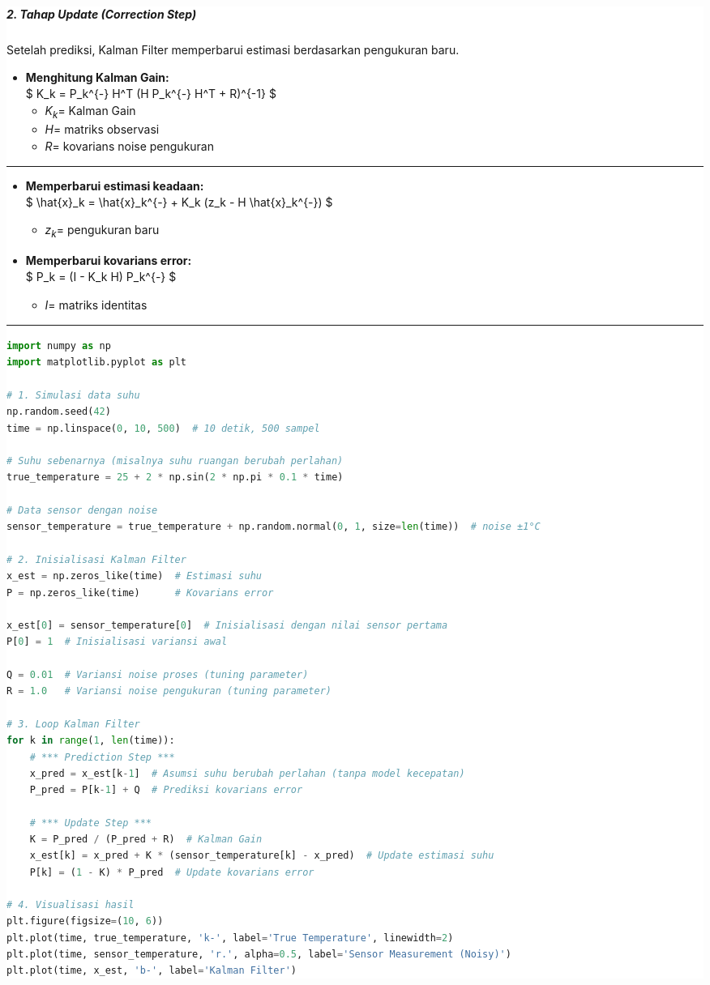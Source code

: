 
##### 2. **Tahap Update (Correction Step)**  
Setelah prediksi, Kalman Filter memperbarui estimasi berdasarkan pengukuran baru.

- **Menghitung Kalman Gain:**  
 $
  K_k = P_k^{-} H^T (H P_k^{-} H^T + R)^{-1}
 $
  - $K_k$= Kalman Gain  
  - $H$= matriks observasi  
  - $R$= kovarians noise pengukuran  
---
- **Memperbarui estimasi keadaan:**  
 $
  \hat{x}_k = \hat{x}_k^{-} + K_k (z_k - H \hat{x}_k^{-})
 $
  - $z_k$= pengukuran baru  

- **Memperbarui kovarians error:**  
 $
  P_k = (I - K_k H) P_k^{-}
 $
  - $I$= matriks identitas  

---
```python
import numpy as np
import matplotlib.pyplot as plt

# 1. Simulasi data suhu
np.random.seed(42)
time = np.linspace(0, 10, 500)  # 10 detik, 500 sampel

# Suhu sebenarnya (misalnya suhu ruangan berubah perlahan)
true_temperature = 25 + 2 * np.sin(2 * np.pi * 0.1 * time)  

# Data sensor dengan noise
sensor_temperature = true_temperature + np.random.normal(0, 1, size=len(time))  # noise ±1°C

# 2. Inisialisasi Kalman Filter
x_est = np.zeros_like(time)  # Estimasi suhu
P = np.zeros_like(time)      # Kovarians error

x_est[0] = sensor_temperature[0]  # Inisialisasi dengan nilai sensor pertama
P[0] = 1  # Inisialisasi variansi awal

Q = 0.01  # Variansi noise proses (tuning parameter)
R = 1.0   # Variansi noise pengukuran (tuning parameter)

# 3. Loop Kalman Filter
for k in range(1, len(time)):
    # *** Prediction Step ***
    x_pred = x_est[k-1]  # Asumsi suhu berubah perlahan (tanpa model kecepatan)
    P_pred = P[k-1] + Q  # Prediksi kovarians error

    # *** Update Step ***
    K = P_pred / (P_pred + R)  # Kalman Gain
    x_est[k] = x_pred + K * (sensor_temperature[k] - x_pred)  # Update estimasi suhu
    P[k] = (1 - K) * P_pred  # Update kovarians error

# 4. Visualisasi hasil
plt.figure(figsize=(10, 6))
plt.plot(time, true_temperature, 'k-', label='True Temperature', linewidth=2)
plt.plot(time, sensor_temperature, 'r.', alpha=0.5, label='Sensor Measurement (Noisy)')
plt.plot(time, x_est, 'b-', label='Kalman Filter')
```